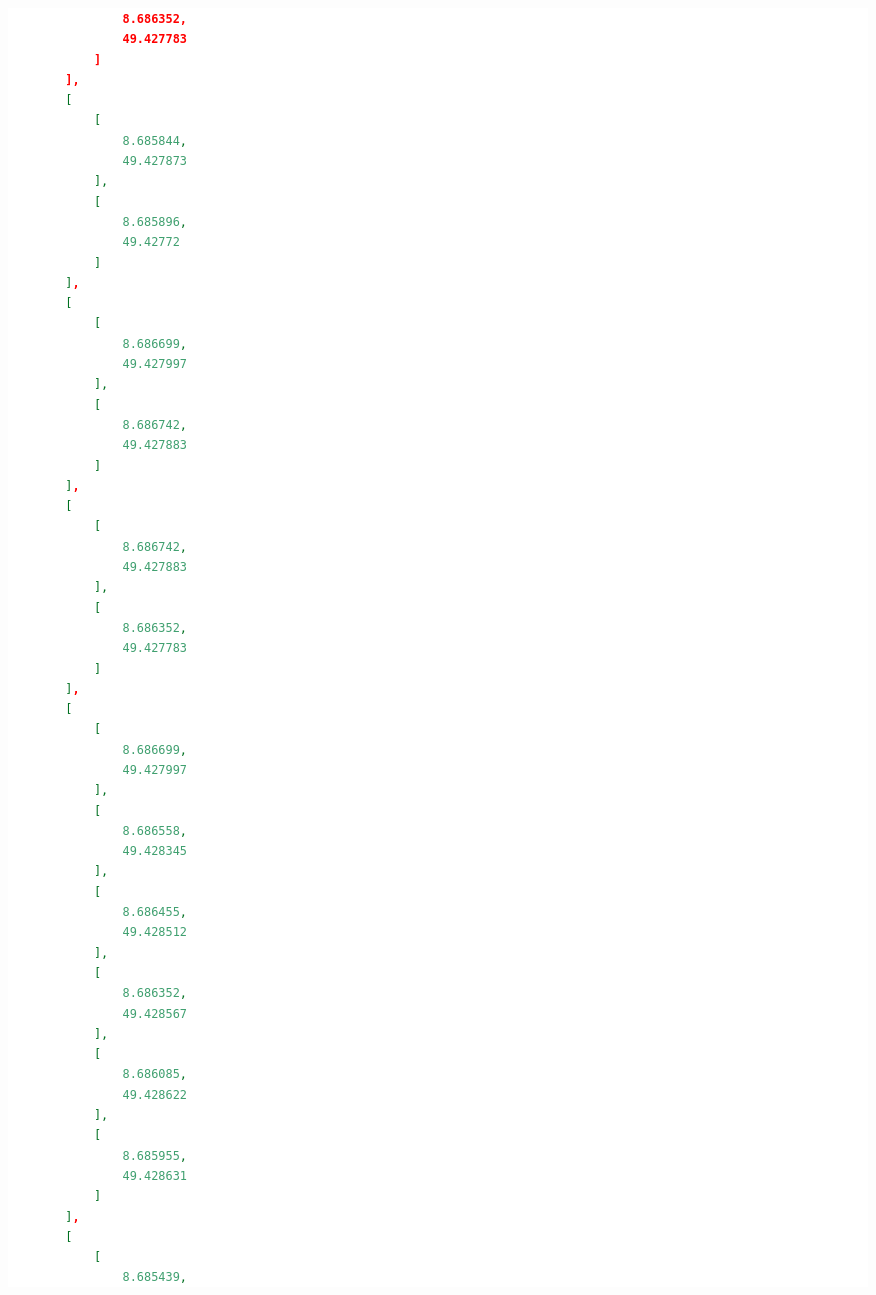 ```json
                8.686352,
                49.427783
            ]
        ],
        [
            [
                8.685844,
                49.427873
            ],
            [
                8.685896,
                49.42772
            ]
        ],
        [
            [
                8.686699,
                49.427997
            ],
            [
                8.686742,
                49.427883
            ]
        ],
        [
            [
                8.686742,
                49.427883
            ],
            [
                8.686352,
                49.427783
            ]
        ],
        [
            [
                8.686699,
                49.427997
            ],
            [
                8.686558,
                49.428345
            ],
            [
                8.686455,
                49.428512
            ],
            [
                8.686352,
                49.428567
            ],
            [
                8.686085,
                49.428622
            ],
            [
                8.685955,
                49.428631
            ]
        ],
        [
            [
                8.685439,
```